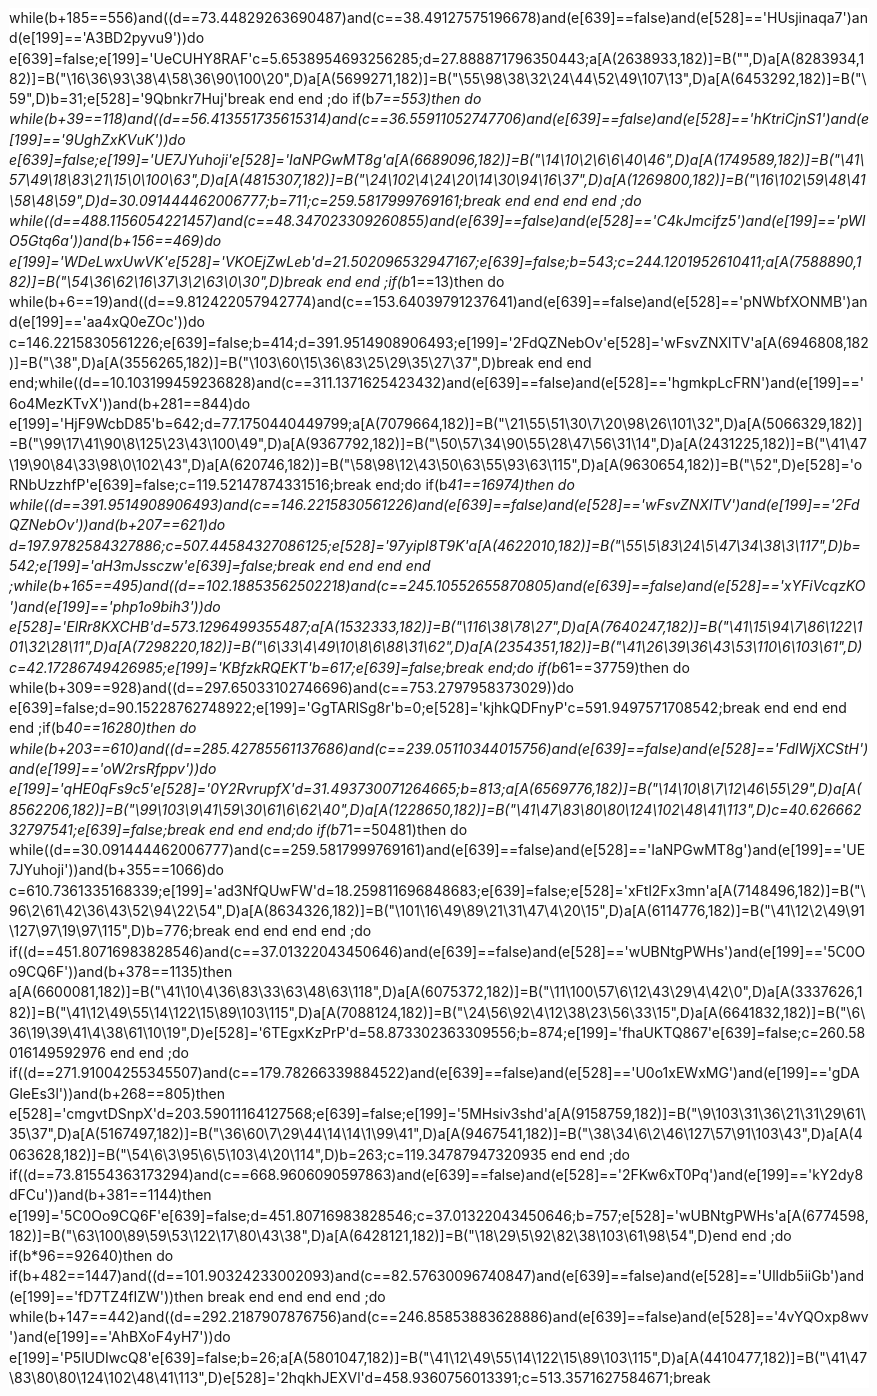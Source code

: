 while(b+185==556)and((d==73.44829263690487)and(c==38.49127575196678)and(e[639]==false)and(e[528]=='HUsjinaqa7')and(e[199]=='A3BD2pyvu9'))do e[639]=false;e[199]='UeCUHY8RAF'c=5.6538954693256285;d=27.888871796350443;a[A(2638933,182)]=B("",D)a[A(8283934,182)]=B("\16\36\93\38\4\58\36\90\100\20",D)a[A(5699271,182)]=B("\55\98\38\32\24\44\52\49\107\13",D)a[A(6453292,182)]=B("\59",D)b=31;e[528]='9Qbnkr7Huj'break end end ;do if(b*7==553)then do while(b+39==118)and((d==56.413551735615314)and(c==36.55911052747706)and(e[639]==false)and(e[528]=='hKtriCjnS1')and(e[199]=='9UghZxKVuK'))do e[639]=false;e[199]='UE7JYuhoji'e[528]='IaNPGwMT8g'a[A(6689096,182)]=B("\14\10\2\6\6\40\46",D)a[A(1749589,182)]=B("\41\57\49\18\83\21\15\0\100\63",D)a[A(4815307,182)]=B("\24\102\4\24\20\14\30\94\16\37",D)a[A(1269800,182)]=B("\16\102\59\48\41\58\48\59",D)d=30.091444462006777;b=711;c=259.5817999769161;break end end  end end ;do while((d==488.1156054221457)and(c==48.347023309260855)and(e[639]==false)and(e[528]=='C4kJmcifz5')and(e[199]=='pWIO5Gtq6a'))and(b+156==469)do e[199]='WDeLwxUwVK'e[528]='VKOEjZwLeb'd=21.502096532947167;e[639]=false;b=543;c=244.1201952610411;a[A(7588890,182)]=B("\54\36\62\16\37\3\2\63\0\30",D)break end end ;if(b*1==13)then do while(b+6==19)and((d==9.812422057942774)and(c==153.64039791237641)and(e[639]==false)and(e[528]=='pNWbfXONMB')and(e[199]=='aa4xQ0eZOc'))do c=146.2215830561226;e[639]=false;b=414;d=391.9514908906493;e[199]='2FdQZNebOv'e[528]='wFsvZNXlTV'a[A(6946808,182)]=B("\38",D)a[A(3556265,182)]=B("\103\60\15\36\83\25\29\35\27\37",D)break end end  end;while((d==10.103199459236828)and(c==311.1371625423432)and(e[639]==false)and(e[528]=='hgmkpLcFRN')and(e[199]=='6o4MezKTvX'))and(b+281==844)do e[199]='HjF9WcbD85'b=642;d=77.1750440449799;a[A(7079664,182)]=B("\21\55\51\30\7\20\98\26\101\32",D)a[A(5066329,182)]=B("\99\17\41\90\8\125\23\43\100\49",D)a[A(9367792,182)]=B("\50\57\34\90\55\28\47\56\31\14",D)a[A(2431225,182)]=B("\41\47\19\90\84\33\98\0\102\43",D)a[A(620746,182)]=B("\58\98\12\43\50\63\55\93\63\115",D)a[A(9630654,182)]=B("\52",D)e[528]='oRNbUzzhfP'e[639]=false;c=119.52147874331516;break end;do if(b*41==16974)then do while((d==391.9514908906493)and(c==146.2215830561226)and(e[639]==false)and(e[528]=='wFsvZNXlTV')and(e[199]=='2FdQZNebOv'))and(b+207==621)do d=197.9782584327886;c=507.44584327086125;e[528]='97yipI8T9K'a[A(4622010,182)]=B("\55\5\83\24\5\47\34\38\3\117",D)b=542;e[199]='aH3mJssczw'e[639]=false;break end end  end end ;while(b+165==495)and((d==102.18853562502218)and(c==245.10552655870805)and(e[639]==false)and(e[528]=='xYFiVcqzKO')and(e[199]=='php1o9bih3'))do e[528]='ElRr8KXCHB'd=573.1296499355487;a[A(1532333,182)]=B("\116\38\78\27",D)a[A(7640247,182)]=B("\41\15\94\7\86\122\101\32\28\11",D)a[A(7298220,182)]=B("\6\33\4\49\10\8\6\88\31\62",D)a[A(2354351,182)]=B("\41\26\39\36\43\53\110\6\103\61",D)c=42.17286749426985;e[199]='KBfzkRQEKT'b=617;e[639]=false;break end;do if(b*61==37759)then do while(b+309==928)and((d==297.65033102746696)and(c==753.2797958373029))do e[639]=false;d=90.15228762748922;e[199]='GgTARlSg8r'b=0;e[528]='kjhkQDFnyP'c=591.9497571708542;break end end  end end ;if(b*40==16280)then do while(b+203==610)and((d==285.42785561137686)and(c==239.05110344015756)and(e[639]==false)and(e[528]=='FdlWjXCStH')and(e[199]=='oW2rsRfppv'))do e[199]='qHE0qFs9c5'e[528]='0Y2RvrupfX'd=31.493730071264665;b=813;a[A(6569776,182)]=B("\14\10\8\7\12\46\55\29",D)a[A(8562206,182)]=B("\99\103\9\41\59\30\61\6\62\40",D)a[A(1228650,182)]=B("\41\47\83\80\80\124\102\48\41\113",D)c=40.62666232797541;e[639]=false;break end end  end;do if(b*71==50481)then do while((d==30.091444462006777)and(c==259.5817999769161)and(e[639]==false)and(e[528]=='IaNPGwMT8g')and(e[199]=='UE7JYuhoji'))and(b+355==1066)do c=610.7361335168339;e[199]='ad3NfQUwFW'd=18.259811696848683;e[639]=false;e[528]='xFtl2Fx3mn'a[A(7148496,182)]=B("\96\2\61\42\36\43\52\94\22\54",D)a[A(8634326,182)]=B("\101\16\49\89\21\31\47\4\20\15",D)a[A(6114776,182)]=B("\41\12\2\49\91\127\97\19\97\115",D)b=776;break end end  end end ;do if((d==451.80716983828546)and(c==37.01322043450646)and(e[639]==false)and(e[528]=='wUBNtgPWHs')and(e[199]=='5C0Oo9CQ6F'))and(b+378==1135)then a[A(6600081,182)]=B("\41\10\4\36\83\33\63\48\63\118",D)a[A(6075372,182)]=B("\11\100\57\6\12\43\29\4\42\0",D)a[A(3337626,182)]=B("\41\12\49\55\14\122\15\89\103\115",D)a[A(7088124,182)]=B("\24\56\92\4\12\38\23\56\33\15",D)a[A(6641832,182)]=B("\6\36\19\39\41\4\38\61\10\19",D)e[528]='6TEgxKzPrP'd=58.873302363309556;b=874;e[199]='fhaUKTQ867'e[639]=false;c=260.58016149592976 end end ;do if((d==271.91004255345507)and(c==179.78266339884522)and(e[639]==false)and(e[528]=='U0o1xEWxMG')and(e[199]=='gDAGleEs3l'))and(b+268==805)then e[528]='cmgvtDSnpX'd=203.59011164127568;e[639]=false;e[199]='5MHsiv3shd'a[A(9158759,182)]=B("\9\103\31\36\21\31\29\61\35\37",D)a[A(5167497,182)]=B("\36\60\7\29\44\14\14\1\99\41",D)a[A(9467541,182)]=B("\38\34\6\2\46\127\57\91\103\43",D)a[A(4063628,182)]=B("\54\6\3\95\6\5\103\4\20\114",D)b=263;c=119.34787947320935 end end ;do if((d==73.81554363173294)and(c==668.9606090597863)and(e[639]==false)and(e[528]=='2FKw6xT0Pq')and(e[199]=='kY2dy8dFCu'))and(b+381==1144)then e[199]='5C0Oo9CQ6F'e[639]=false;d=451.80716983828546;c=37.01322043450646;b=757;e[528]='wUBNtgPWHs'a[A(6774598,182)]=B("\63\100\89\59\53\122\17\80\43\38",D)a[A(6428121,182)]=B("\18\29\5\92\82\38\103\61\98\54",D)end end ;do if(b*96==92640)then do if(b+482==1447)and((d==101.90324233002093)and(c==82.57630096740847)and(e[639]==false)and(e[528]=='Ulldb5iiGb')and(e[199]=='fD7TZ4fIZW'))then break end end  end end ;do while(b+147==442)and((d==292.2187907876756)and(c==246.85853883628886)and(e[639]==false)and(e[528]=='4vYQOxp8wv')and(e[199]=='AhBXoF4yH7'))do e[199]='P5lUDIwcQ8'e[639]=false;b=26;a[A(5801047,182)]=B("\41\12\49\55\14\122\15\89\103\115",D)a[A(4410477,182)]=B("\41\47\83\80\80\124\102\48\41\113",D)e[528]='2hqkhJEXVl'd=458.9360756013391;c=513.3571627584671;break